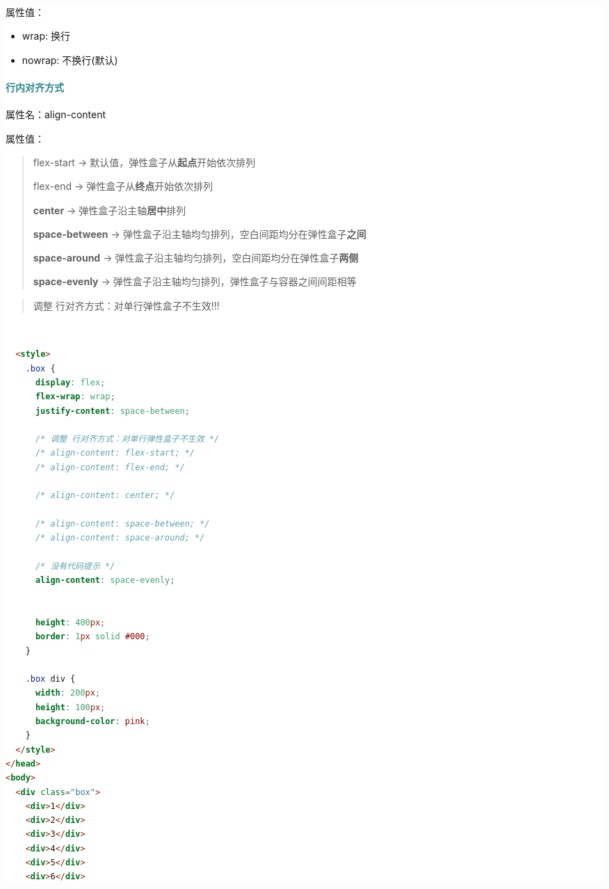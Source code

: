 属性值：

- wrap: 换行

- nowrap: 不换行(默认)

#### <font color="#2A878F">行内对齐方式</font>

属性名：align-content

属性值：

> flex-start -> 默认值，弹性盒子从**起点**开始依次排列
> 
> flex-end -> 弹性盒子从**终点**开始依次排列
> 
> **center** -> 弹性盒子沿主轴**居中**排列
> 
> **space-between** -> 弹性盒子沿主轴均匀排列，空白间距均分在弹性盒子**之间**
> 
> **space-around** -> 弹性盒子沿主轴均匀排列，空白间距均分在弹性盒子**两侧**
> 
> **space-evenly** -> 弹性盒子沿主轴均匀排列，弹性盒子与容器之间间距相等

> 调整 行对齐方式：对单行弹性盒子不生效!!!

<br>

```html
  <style>
    .box {
      display: flex;
      flex-wrap: wrap;
      justify-content: space-between;

      /* 调整 行对齐方式：对单行弹性盒子不生效 */
      /* align-content: flex-start; */
      /* align-content: flex-end; */

      /* align-content: center; */

      /* align-content: space-between; */
      /* align-content: space-around; */

      /* 没有代码提示 */
      align-content: space-evenly;


      height: 400px;
      border: 1px solid #000;
    }

    .box div {
      width: 200px;
      height: 100px;
      background-color: pink;
    }
  </style>
</head>
<body>
  <div class="box">
    <div>1</div>
    <div>2</div>
    <div>3</div>
    <div>4</div>
    <div>5</div>
    <div>6</div>
```